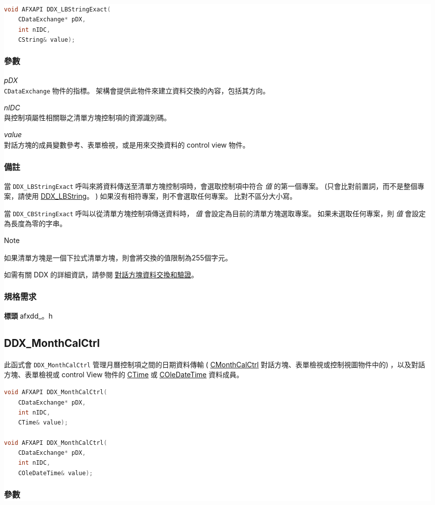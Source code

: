 ```cpp
void AFXAPI DDX_LBStringExact(
    CDataExchange* pDX,
    int nIDC,
    CString& value);
```

### <a name="parameters"></a>參數

*pDX*<br/>
`CDataExchange` 物件的指標。 架構會提供此物件來建立資料交換的內容，包括其方向。

*nIDC*<br/>
與控制項屬性相關聯之清單方塊控制項的資源識別碼。

*value*<br/>
對話方塊的成員變數參考、表單檢視，或是用來交換資料的 control view 物件。

### <a name="remarks"></a>備註

當 `DDX_LBStringExact` 呼叫來將資料傳送至清單方塊控制項時，會選取控制項中符合 *值* 的第一個專案。  (只會比對前置詞，而不是整個專案，請使用 [DDX_LBString](#ddx_lbstring)。 ) 如果沒有相符專案，則不會選取任何專案。 比對不區分大小寫。

當 `DDX_CBStringExact` 呼叫以從清單方塊控制項傳送資料時， *值* 會設定為目前的清單方塊選取專案。 如果未選取任何專案，則 *值* 會設定為長度為零的字串。

> [!NOTE]
> 如果清單方塊是一個下拉式清單方塊，則會將交換的值限制為255個字元。

如需有關 DDX 的詳細資訊，請參閱 [對話方塊資料交換和驗證](../../mfc/dialog-data-exchange-and-validation.md)。

### <a name="requirements"></a>規格需求

  **標頭** afxdd_。h

## <a name="ddx_monthcalctrl"></a><a name="ddx_monthcalctrl"></a> DDX_MonthCalCtrl

此函式會 `DDX_MonthCalCtrl` 管理月曆控制項之間的日期資料傳輸 ( [CMonthCalCtrl](../../mfc/reference/cmonthcalctrl-class.md) 對話方塊、表單檢視或控制視圖物件中的) ，以及對話方塊、表單檢視或 control View 物件的 [CTime](../../atl-mfc-shared/reference/ctime-class.md) 或 [COleDateTime](../../atl-mfc-shared/reference/coledatetime-class.md) 資料成員。

```cpp
void AFXAPI DDX_MonthCalCtrl(
    CDataExchange* pDX,
    int nIDC,
    CTime& value);

void AFXAPI DDX_MonthCalCtrl(
    CDataExchange* pDX,
    int nIDC,
    COleDateTime& value);
```

### <a name="parameters"></a>參數

